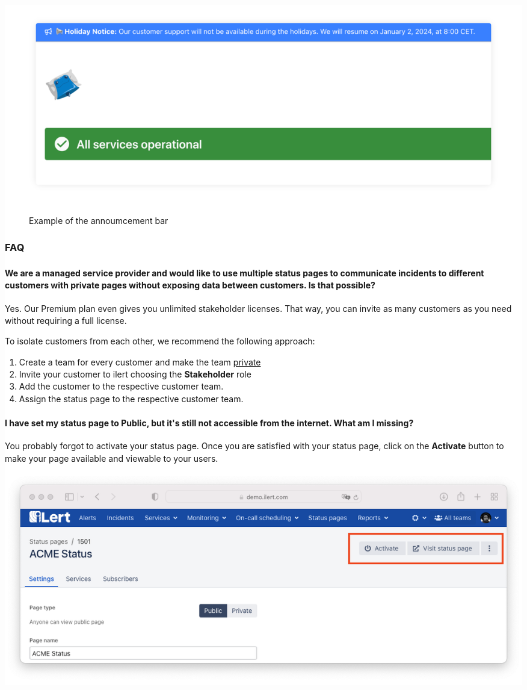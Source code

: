 <figure><img src="../../.gitbook/assets/pika-1722854018521-2x.png" alt=""><figcaption><p>Example of the annoumcement bar</p></figcaption></figure>

### FAQ <a href="#faq" id="faq"></a>

#### We are a managed service provider and would like to use multiple status pages to communicate incidents to different customers with private pages without exposing data between customers. Is that possible?

Yes. Our Premium plan even gives you unlimited stakeholder licenses. That way, you can invite as many customers as you need without requiring a full license.

To isolate customers from each other, we recommend the following approach:

1. Create a team for every customer and make the team [private](../../user-administration/teams.md#private-teams)
2. Invite your customer to ilert choosing the **Stakeholder** role
3. Add the customer to the respective customer team.
4. Assign the status page to the respective customer team.

#### I have set my status page to Public, but it's still not accessible from the internet. What am I missing?

You probably forgot to activate your status page. Once you are satisfied with your status page, click on the **Activate** button to make your page available and viewable to your users.

![](<../../.gitbook/assets/image (157).png>)
